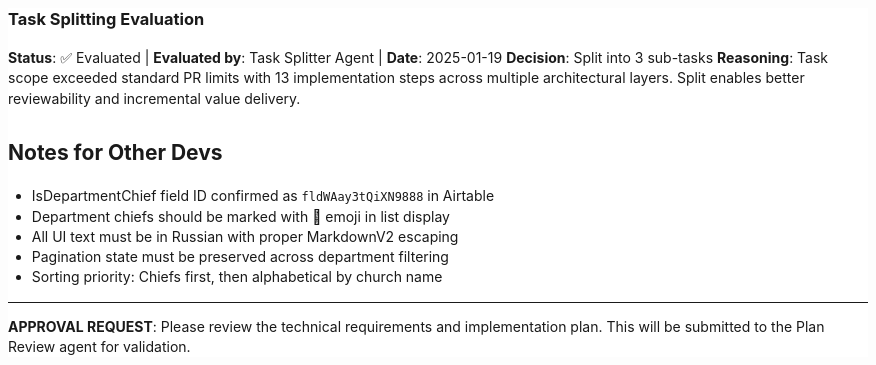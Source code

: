 ### Task Splitting Evaluation
**Status**: ✅ Evaluated | **Evaluated by**: Task Splitter Agent | **Date**: 2025-01-19
**Decision**: Split into 3 sub-tasks
**Reasoning**: Task scope exceeded standard PR limits with 13 implementation steps across multiple architectural layers. Split enables better reviewability and incremental value delivery.

## Notes for Other Devs
- IsDepartmentChief field ID confirmed as `fldWAay3tQiXN9888` in Airtable
- Department chiefs should be marked with 👑 emoji in list display
- All UI text must be in Russian with proper MarkdownV2 escaping
- Pagination state must be preserved across department filtering
- Sorting priority: Chiefs first, then alphabetical by church name

---

**APPROVAL REQUEST**: Please review the technical requirements and implementation plan. This will be submitted to the Plan Review agent for validation.
